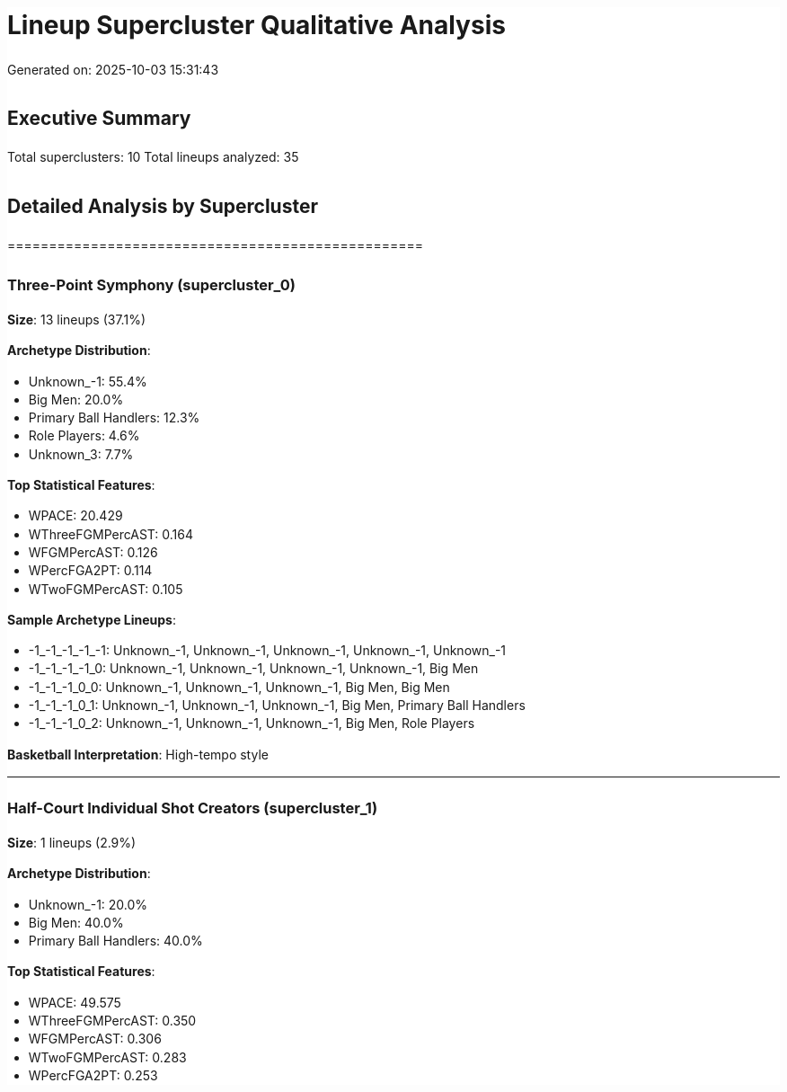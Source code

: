 # Lineup Supercluster Qualitative Analysis

Generated on: 2025-10-03 15:31:43

## Executive Summary
Total superclusters: 10
Total lineups analyzed: 35

## Detailed Analysis by Supercluster
==================================================

### Three-Point Symphony (supercluster_0)
**Size**: 13 lineups (37.1%)

**Archetype Distribution**:
  - Unknown_-1: 55.4%
  - Big Men: 20.0%
  - Primary Ball Handlers: 12.3%
  - Role Players: 4.6%
  - Unknown_3: 7.7%

**Top Statistical Features**:
  - WPACE: 20.429
  - WThreeFGMPercAST: 0.164
  - WFGMPercAST: 0.126
  - WPercFGA2PT: 0.114
  - WTwoFGMPercAST: 0.105

**Sample Archetype Lineups**:
  - -1_-1_-1_-1_-1: Unknown_-1, Unknown_-1, Unknown_-1, Unknown_-1, Unknown_-1
  - -1_-1_-1_-1_0: Unknown_-1, Unknown_-1, Unknown_-1, Unknown_-1, Big Men
  - -1_-1_-1_0_0: Unknown_-1, Unknown_-1, Unknown_-1, Big Men, Big Men
  - -1_-1_-1_0_1: Unknown_-1, Unknown_-1, Unknown_-1, Big Men, Primary Ball Handlers
  - -1_-1_-1_0_2: Unknown_-1, Unknown_-1, Unknown_-1, Big Men, Role Players

**Basketball Interpretation**:
  High-tempo style

--------------------------------------------------

### Half-Court Individual Shot Creators (supercluster_1)
**Size**: 1 lineups (2.9%)

**Archetype Distribution**:
  - Unknown_-1: 20.0%
  - Big Men: 40.0%
  - Primary Ball Handlers: 40.0%

**Top Statistical Features**:
  - WPACE: 49.575
  - WThreeFGMPercAST: 0.350
  - WFGMPercAST: 0.306
  - WTwoFGMPercAST: 0.283
  - WPercFGA2PT: 0.253
